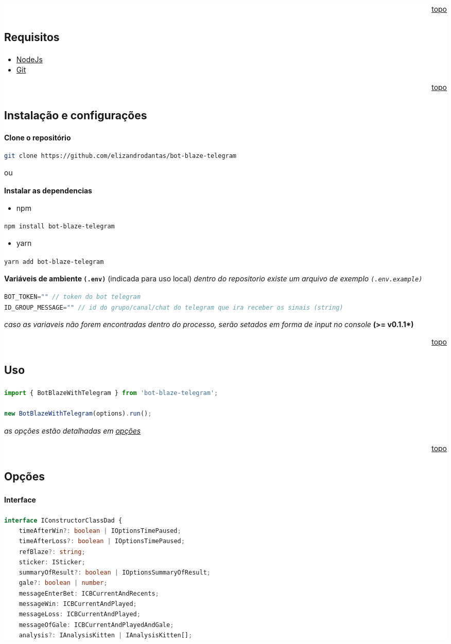 <p align="right"><a href="#topo">topo</a></p>

## Requisitos

* [NodeJs](https://nodejs.org/en/download/)
* [Git](https://git-scm.com/downloads)

<p align="right"><a href="#topo">topo</a></p>

## Instalação e configurações

**Clone o repositório**
```sh
git clone https://github.com/elizandrodantas/bot-blaze-telegram
```

ou

**Instalar as dependencias**
- npm
```sh
npm install bot-blaze-telegram
```
- yarn
```sh
yarn add bot-blaze-telegram
```

**Variáveis de ambiente `(.env)`** (indicada para uso local)
_dentro do repositorio existe um arquivo de exemplo `(.env.example)`_

```js
BOT_TOKEN="" // token do bot telegram
ID_GROUP_MESSAGE="" // id do grupo/canal/chat do telegram que ira receber os sinais (string)
```

_caso as variaveis não forem encontradas dentro do processo, serão setados em forma de input no console_ **(>= v0.1.1\*)**

<p align="right"><a href="#topo">topo</a></p>

## Uso

```javascript
import { BotBlazeWithTelegram } from 'bot-blaze-telegram';

new BotBlazeWithTelegram(options).run();
```

_as opções estão detalhadas em [opções](#opções)_

<p align="right"><a href="#topo">topo</a></p>

## Opções

#### Interface
```ts
interface IConstructorClassDad {
    timeAfterWin?: boolean | IOptionsTimePaused;
    timeAfterLoss?: boolean | IOptionsTimePaused;
    refBlaze?: string;
    sticker: ISticker;
    summaryOfResult?: boolean | IOptionsSummaryOfResult;
    gale?: boolean | number;
    messageEnterBet: ICBCurrentAndRecents;
    messageWin: ICBCurrentAndPlayed;
    messageLoss: ICBCurrentAndPlayed;
    messageOfGale: ICBCurrentAndPlayedAndGale;
    analysis?: IAnalysisKitten | IAnalysisKitten[];
```